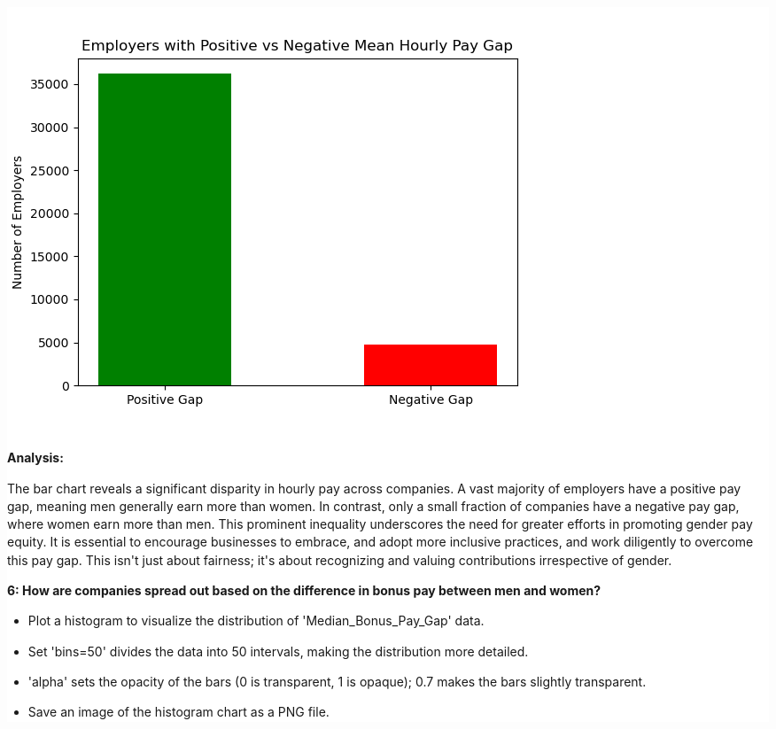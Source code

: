 ![](Visualizations/BarChart_3.png)

**Analysis:**

The bar chart reveals a significant disparity in hourly pay across companies. A vast majority of employers have a positive pay gap, meaning men generally earn more than women. In contrast, only a small fraction of companies have a negative pay gap, where women earn more than men. This prominent inequality underscores the need for greater efforts in promoting gender pay equity. It is essential to encourage businesses to embrace, and adopt more inclusive practices, and work diligently to overcome this pay gap. This isn't just about fairness; it's about recognizing and valuing contributions irrespective of gender.

**6: How are companies spread out based on the difference in bonus pay between men and women?**

- Plot a histogram to visualize the distribution of 'Median_Bonus_Pay_Gap' data.
  
- Set 'bins=50' divides the data into 50 intervals, making the distribution more detailed.
  
- 'alpha' sets the opacity of the bars (0 is transparent, 1 is opaque); 0.7 makes the bars slightly transparent.

- Save an image of the histogram chart as a PNG file.
